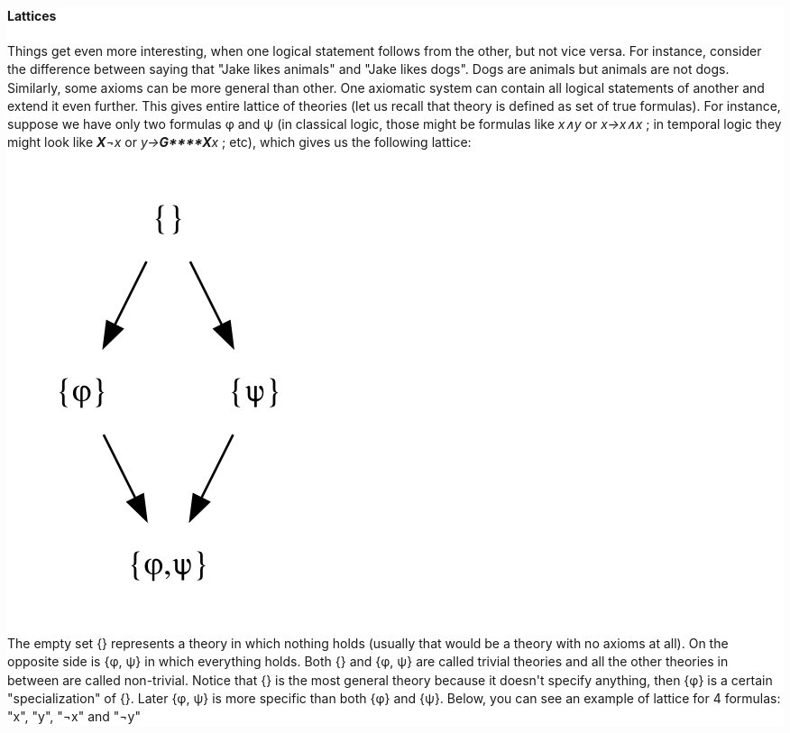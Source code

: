 #### Lattices

Things get even more interesting, when one logical statement follows from the other, but not vice versa. For instance, consider the difference between saying that "Jake likes animals" and "Jake likes dogs". Dogs are animals but animals are not dogs. Similarly, some axioms can be more general than other. One axiomatic system can contain all logical statements of another and extend it even further. This gives entire lattice of theories (let us recall that theory is defined as set of true formulas). For instance, suppose we have only two formulas &phi; and &psi; (in classical logic, those might be formulas like _x&and;y_ or _x&rarr;x&and;x_ ; in temporal logic they might look like _**X**&not;x_ or _y&rarr;**G****X**x_ ; etc), which gives us the following lattice: 

![implication_lattice_xy.svg](/assets/implication_lattice_psi_phi.svg)

The empty set {} represents a theory in which nothing holds (usually that would be a theory with no axioms at all). On the opposite side is {&phi;, &psi;} in which everything holds. Both {} and {&phi;, &psi;} are called trivial theories and all the other theories in between are called non-trivial. Notice that {} is the most general theory because it doesn't specify anything, then {&phi;} is a certain "specialization" of {}. Later {&phi;, &psi;} is more specific than both {&phi;} and {&psi;}. Below, you can see an example of lattice for 4 formulas: "x", "y", "&not;x" and "&not;y"

